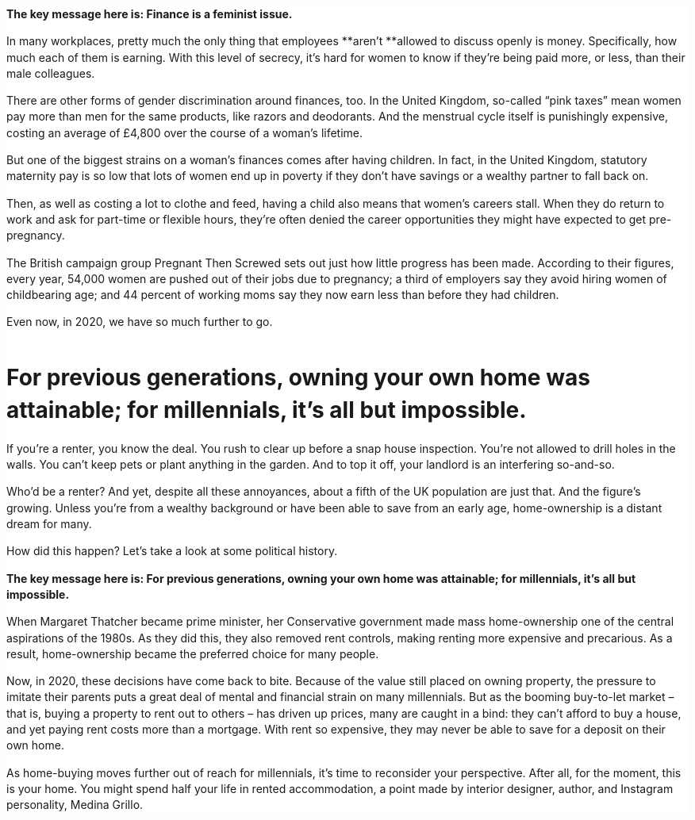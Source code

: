 **The key message here is: Finance is a feminist issue.**

In many workplaces, pretty much the only thing that employees **aren’t **allowed to discuss openly is money. Specifically, how much each of them is earning. With this level of secrecy, it’s hard for women to know if they’re being paid more, or less, than their male colleagues. 

There are other forms of gender discrimination around finances, too. In the United Kingdom, so-called “pink taxes” mean women pay more than men for the same products, like razors and deodorants. And the menstrual cycle itself is punishingly expensive, costing an average of £4,800 over the course of a woman’s lifetime.

But one of the biggest strains on a woman’s finances comes after having children. In fact, in the United Kingdom, statutory maternity pay is so low that lots of women end up in poverty if they don’t have savings or a wealthy partner to fall back on. 

Then, as well as costing a lot to clothe and feed, having a child also means that women’s careers stall. When they do return to work and ask for part-time or flexible hours, they’re often denied the career opportunities they might have expected to get pre-pregnancy.

The British campaign group Pregnant Then Screwed sets out just how little progress has been made. According to their figures, every year, 54,000 women are pushed out of their jobs due to pregnancy; a third of employers say they avoid hiring women of childbearing age; and 44 percent of working moms say they now earn less than before they had children. 

Even now, in 2020, we have so much further to go. 

# For previous generations, owning your own home was attainable; for millennials, it’s all but impossible.

If you’re a renter, you know the deal. You rush to clear up before a snap house inspection. You’re not allowed to drill holes in the walls. You can’t keep pets or plant anything in the garden. And to top it off, your landlord is an interfering so-and-so. 

Who’d be a renter? And yet, despite all these annoyances, about a fifth of the UK population are just that. And the figure’s growing. Unless you’re from a wealthy background or have been able to save from an early age, home-ownership is a distant dream for many. 

How did this happen? Let’s take a look at some political history. 

**The key message here is: For previous generations, owning your own home was attainable; for millennials, it’s all but impossible.**

When Margaret Thatcher became prime minister, her Conservative government made mass home-ownership one of the central aspirations of the 1980s. As they did this, they also removed rent controls, making renting more expensive and precarious. As a result, home-ownership became the preferred choice for many people.

Now, in 2020, these decisions have come back to bite. Because of the value still placed on owning property, the pressure to imitate their parents puts a great deal of mental and financial strain on many millennials. But as the booming buy-to-let market – that is, buying a property to rent out to others – has driven up prices, many are caught in a bind: they can’t afford to buy a house, and yet paying rent costs more than a mortgage. With rent so expensive, they may never be able to save for a deposit on their own home. 

As home-buying moves further out of reach for millennials, it’s time to reconsider your perspective. After all, for the moment, this is your home. You might spend half your life in rented accommodation, a point made by interior designer, author, and Instagram personality, Medina Grillo.
